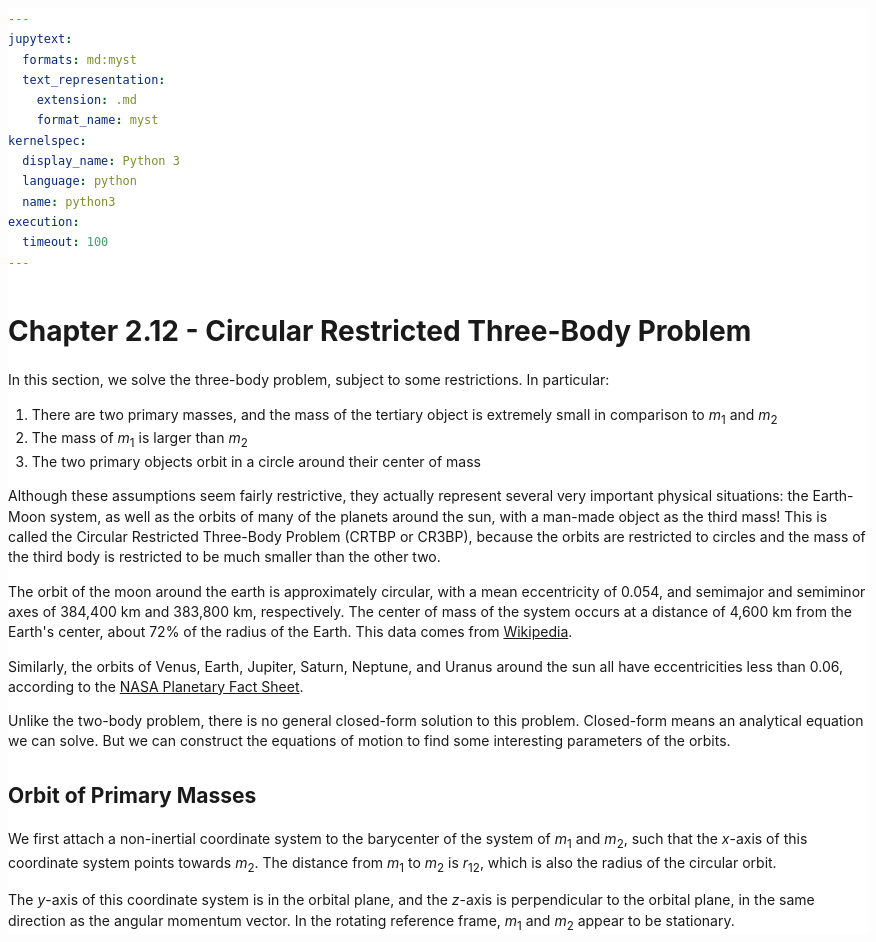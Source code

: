 ```yaml
---
jupytext:
  formats: md:myst
  text_representation:
    extension: .md
    format_name: myst
kernelspec:
  display_name: Python 3
  language: python
  name: python3
execution:
  timeout: 100
---
```


# Chapter 2.12 - Circular Restricted Three-Body Problem

In this section, we solve the three-body problem, subject to some restrictions. In particular:

1. There are two primary masses, and the mass of the tertiary object is extremely small in comparison to $m_1$ and $m_2$
2. The mass of $m_1$ is larger than $m_2$
3. The two primary objects orbit in a circle around their center of mass

Although these assumptions seem fairly restrictive, they actually represent several very important physical situations: the Earth-Moon system, as well as the orbits of many of the planets around the sun, with a man-made object as the third mass! This is called the Circular Restricted Three-Body Problem (CRTBP or CR3BP), because the orbits are restricted to circles and the mass of the third body is restricted to be much smaller than the other two.

The orbit of the moon around the earth is approximately circular, with a mean eccentricity of 0.054, and semimajor and semiminor axes of 384,400 km and 383,800 km, respectively. The center of mass of the system occurs at a distance of 4,600 km from the Earth's center, about 72% of the radius of the Earth. This data comes from [Wikipedia](https://en.wikipedia.org/wiki/Orbit_of_the_Moon).

Similarly, the orbits of Venus, Earth, Jupiter, Saturn, Neptune, and Uranus around the sun all have eccentricities less than 0.06, according to the [NASA Planetary Fact Sheet](https://nssdc.gsfc.nasa.gov/planetary/factsheet/).

Unlike the two-body problem, there is no general closed-form solution to this problem. Closed-form means an analytical equation we can solve. But we can construct the equations of motion to find some interesting parameters of the orbits.

## Orbit of Primary Masses

We first attach a non-inertial coordinate system to the barycenter of the system of $m_1$ and $m_2$, such that the $x$-axis of this coordinate system points towards $m_2$. The distance from $m_1$ to $m_2$ is $r_{12}$, which is also the radius of the circular orbit.

The $y$-axis of this coordinate system is in the orbital plane, and the $z$-axis is perpendicular to the orbital plane, in the same direction as the angular momentum vector. In the rotating reference frame, $m_1$ and $m_2$ appear to be stationary.

